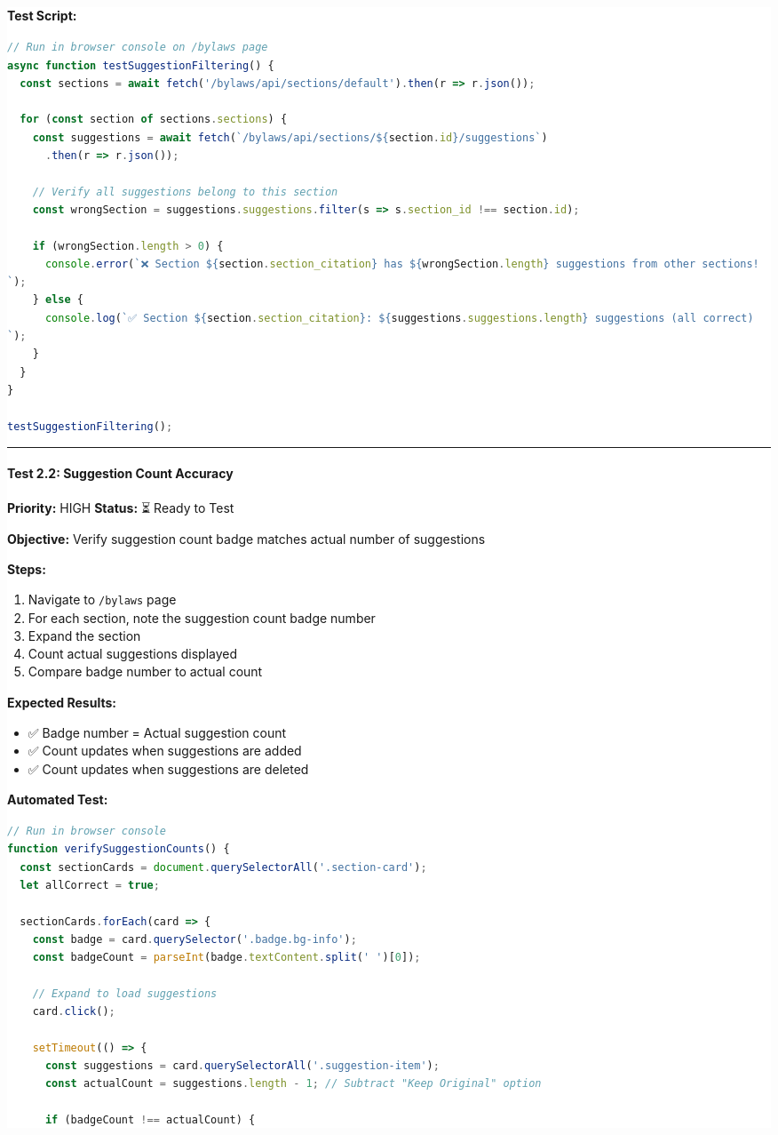 **Test Script:**
```javascript
// Run in browser console on /bylaws page
async function testSuggestionFiltering() {
  const sections = await fetch('/bylaws/api/sections/default').then(r => r.json());

  for (const section of sections.sections) {
    const suggestions = await fetch(`/bylaws/api/sections/${section.id}/suggestions`)
      .then(r => r.json());

    // Verify all suggestions belong to this section
    const wrongSection = suggestions.suggestions.filter(s => s.section_id !== section.id);

    if (wrongSection.length > 0) {
      console.error(`❌ Section ${section.section_citation} has ${wrongSection.length} suggestions from other sections!`);
    } else {
      console.log(`✅ Section ${section.section_citation}: ${suggestions.suggestions.length} suggestions (all correct)`);
    }
  }
}

testSuggestionFiltering();
```

---

#### Test 2.2: Suggestion Count Accuracy
**Priority:** HIGH
**Status:** ⏳ Ready to Test

**Objective:** Verify suggestion count badge matches actual number of suggestions

**Steps:**
1. Navigate to `/bylaws` page
2. For each section, note the suggestion count badge number
3. Expand the section
4. Count actual suggestions displayed
5. Compare badge number to actual count

**Expected Results:**
- ✅ Badge number = Actual suggestion count
- ✅ Count updates when suggestions are added
- ✅ Count updates when suggestions are deleted

**Automated Test:**
```javascript
// Run in browser console
function verifySuggestionCounts() {
  const sectionCards = document.querySelectorAll('.section-card');
  let allCorrect = true;

  sectionCards.forEach(card => {
    const badge = card.querySelector('.badge.bg-info');
    const badgeCount = parseInt(badge.textContent.split(' ')[0]);

    // Expand to load suggestions
    card.click();

    setTimeout(() => {
      const suggestions = card.querySelectorAll('.suggestion-item');
      const actualCount = suggestions.length - 1; // Subtract "Keep Original" option

      if (badgeCount !== actualCount) {
```